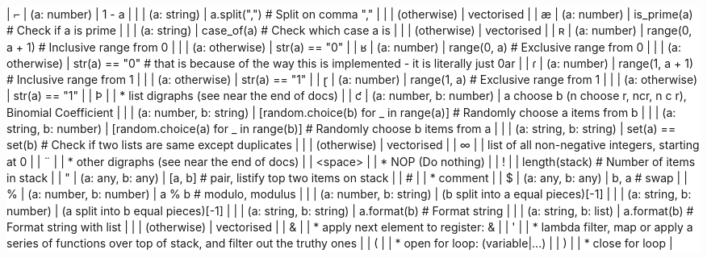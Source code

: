 | ⌐ | (a: number)                         |  1 - a |
|  | (a: string)                         |  a.split(",") # Split on comma "," |
|  | (otherwise)                         |  vectorised |
| æ | (a: number)                         |  is_prime(a) # Check if a is prime |
|  | (a: string)                         |  case_of(a) # Check which case a is |
|  | (otherwise)                         |  vectorised |
| ʀ | (a: number)                         |  range(0, a + 1) # Inclusive range from 0 |
|  | (a: otherwise)                      |  str(a) == "0" |
| ʁ | (a: number)                         |  range(0, a) # Exclusive range from 0 |
|  | (a: otherwise)                      |  str(a) == "0" # that is because of the way this is implemented - it is literally just 0ar |
| ɾ | (a: number)                         |  range(1, a + 1) # Inclusive range from 1 |
|  | (a: otherwise)                      |  str(a) == "1" |
| ɽ | (a: number)                         |  range(1, a) # Exclusive range from 1 |
|  | (a: otherwise)                      |  str(a) == "1" |
| Þ |   |  * list digraphs (see near the end of docs) |
| ƈ | (a: number, b: number)              |  a choose b (n choose r, ncr, n c r), Binomial Coefficient |
|  | (a: number, b: string)              |  [random.choice(b) for _ in range(a)] # Randomly choose a items from b |
|  | (a: string, b: number)              |  [random.choice(a) for _ in range(b)] # Randomly choose b items from a |
|  | (a: string, b: string)              |  set(a) == set(b) # Check if two lists are same except duplicates |
|  | (otherwise)                         |  vectorised |
| ∞ |   |  list of all non-negative integers, starting at 0 |
| ¨ |   |  * other digraphs (see near the end of docs) |
| \<space> |   |  * NOP (Do nothing) |
| ! |   |  length(stack) # Number of items in stack |
| " | (a: any, b: any)                    |  [a, b] # pair, listify top two items on stack |
| # |   |  * comment |
| $ | (a: any, b: any)                    |  b, a # swap |
| % | (a: number, b: number)              |  a % b # modulo, modulus |
|  | (a: number, b: string)              |  (b split into a equal pieces)[-1] |
|  | (a: string, b: number)              |  (a split into b equal pieces)[-1] |
|  | (a: string, b: string)              |  a.format(b) # Format string |
|  | (a: string, b: list)                |  a.format(b) # Format string with list |
|  | (otherwise)                         |  vectorised |
| & |   |  * apply next element to register: &<element> |
| ' |   |  * lambda filter, map or apply a series of functions over top of stack, and filter out the truthy ones |
| ( |   |  * open for loop: (variable|...) |
| ) |   |  * close for loop |